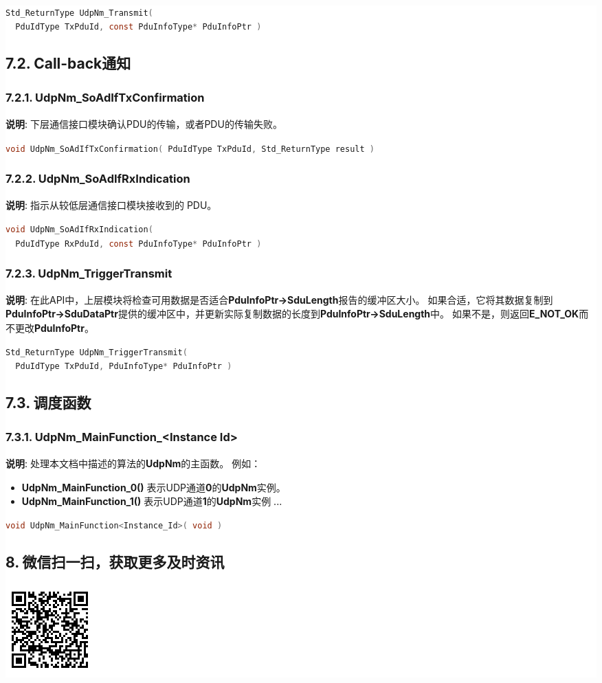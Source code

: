 ```C
Std_ReturnType UdpNm_Transmit( 
  PduIdType TxPduId, const PduInfoType* PduInfoPtr )
```

## 7.2. Call-back通知

### 7.2.1. UdpNm_SoAdIfTxConfirmation

**说明**: 下层通信接口模块确认PDU的传输，或者PDU的传输失败。

```C
void UdpNm_SoAdIfTxConfirmation( PduIdType TxPduId, Std_ReturnType result )
```

### 7.2.2. UdpNm_SoAdIfRxIndication

**说明**: 指示从较低层通信接口模块接收到的 PDU。

```C
void UdpNm_SoAdIfRxIndication( 
  PduIdType RxPduId, const PduInfoType* PduInfoPtr )
```

### 7.2.3. UdpNm_TriggerTransmit

**说明**: 在此API中，上层模块将检查可用数据是否适合**PduInfoPtr->SduLength**报告的缓冲区大小。 如果合适，它将其数据复制到**PduInfoPtr->SduDataPtr**提供的缓冲区中，并更新实际复制数据的长度到**PduInfoPtr->SduLength**中。 如果不是，则返回**E_NOT_OK**而不更改**PduInfoPtr**。

```C
Std_ReturnType UdpNm_TriggerTransmit( 
  PduIdType TxPduId, PduInfoType* PduInfoPtr )
```

## 7.3. 调度函数

### 7.3.1. UdpNm_MainFunction_\<Instance Id\>

**说明**: 处理本文档中描述的算法的**UdpNm**的主函数。
例如：
* **UdpNm_MainFunction_0()** 表示UDP通道**0**的**UdpNm**实例。
* **UdpNm_MainFunction_1()** 表示UDP通道**1**的**UdpNm**实例 ... 

```C
void UdpNm_MainFunction<Instance_Id>( void )
```

<section id="wechat">

# 8. 微信扫一扫，获取更多及时资讯

![](wechat.png)

</section>